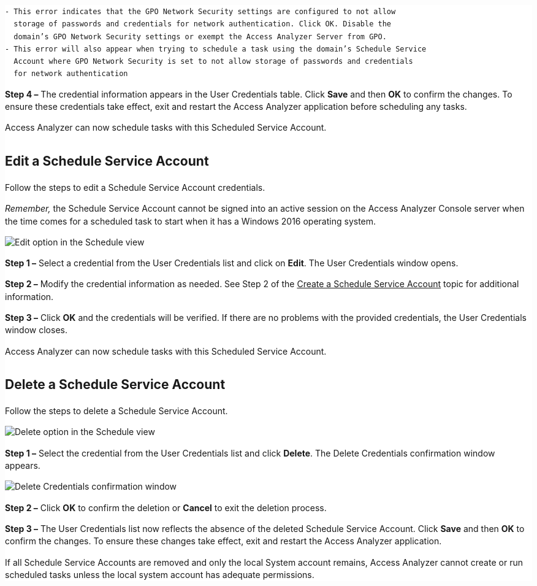     - This error indicates that the GPO Network Security settings are configured to not allow
      storage of passwords and credentials for network authentication. Click OK. Disable the
      domain’s GPO Network Security settings or exempt the Access Analyzer Server from GPO.
    - This error will also appear when trying to schedule a task using the domain’s Schedule Service
      Account where GPO Network Security is set to not allow storage of passwords and credentials
      for network authentication

**Step 4 –** The credential information appears in the User Credentials table. Click **Save** and
then **OK** to confirm the changes. To ensure these credentials take effect, exit and restart the
Access Analyzer application before scheduling any tasks.

Access Analyzer can now schedule tasks with this Scheduled Service Account.

## Edit a Schedule Service Account

Follow the steps to edit a Schedule Service Account credentials.

_Remember,_ the Schedule Service Account cannot be signed into an active session on the Access
Analyzer Console server when the time comes for a scheduled task to start when it has a Windows 2016
operating system.

![Edit option in the Schedule view](/img/product_docs/accessanalyzer/12.0/admin/settings/edit.webp)

**Step 1 –** Select a credential from the User Credentials list and click on **Edit**. The User
Credentials window opens.

**Step 2 –** Modify the credential information as needed. See Step 2 of the
[Create a Schedule Service Account](#create-a-schedule-service-account) topic for additional
information.

**Step 3 –** Click **OK** and the credentials will be verified. If there are no problems with the
provided credentials, the User Credentials window closes.

Access Analyzer can now schedule tasks with this Scheduled Service Account.

## Delete a Schedule Service Account

Follow the steps to delete a Schedule Service Account.

![Delete option in the Schedule view](/img/product_docs/accessanalyzer/12.0/admin/settings/delete.webp)

**Step 1 –** Select the credential from the User Credentials list and click **Delete**. The Delete
Credentials confirmation window appears.

![Delete Credentials confirmation window](/img/product_docs/accessanalyzer/12.0/admin/settings/deletecredentials.webp)

**Step 2 –** Click **OK** to confirm the deletion or **Cancel** to exit the deletion process.

**Step 3 –** The User Credentials list now reflects the absence of the deleted Schedule Service
Account. Click **Save** and then **OK** to confirm the changes. To ensure these changes take effect,
exit and restart the Access Analyzer application.

If all Schedule Service Accounts are removed and only the local System account remains, Access
Analyzer cannot create or run scheduled tasks unless the local system account has adequate
permissions.
